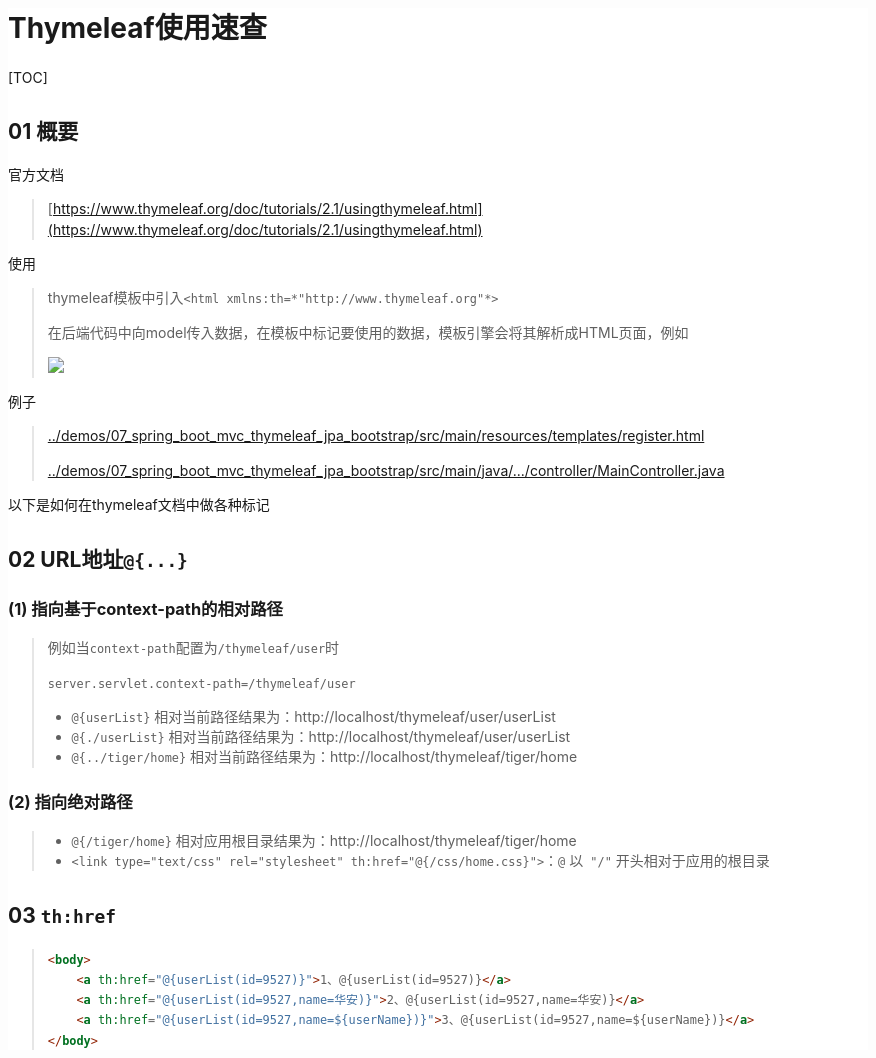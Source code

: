 # Thymeleaf使用速查

[TOC]

## 01 概要

官方文档

> [https://www.thymeleaf.org/doc/tutorials/2.1/usingthymeleaf.html](https://www.thymeleaf.org/doc/tutorials/2.1/usingthymeleaf.html)

使用

> thymeleaf模板中引入`<html xmlns:th=*"http://www.thymeleaf.org"*>`
>
> 在后端代码中向model传入数据，在模板中标记要使用的数据，模板引擎会将其解析成HTML页面，例如
>
> ![](https://raw.githubusercontent.com/kenfang119/pics/main/002_spring_boot/spring_thymeleaf.jpg)

例子

> [../demos/07_spring_boot_mvc_thymeleaf_jpa_bootstrap/src/main/resources/templates/register.html](../demos/07_spring_boot_mvc_thymeleaf_jpa_bootstrap/src/main/resources/templates/register.html)
>
> [../demos/07_spring_boot_mvc_thymeleaf_jpa_bootstrap/src/main/java/.../controller/MainController.java](../demos/07_spring_boot_mvc_thymeleaf_jpa_bootstrap/src/main/java/com/javaref/springbootmvc/springbootmvc03/controller/MainController.java)

以下是如何在thymeleaf文档中做各种标记

## 02 URL地址`@{...}`

### (1) 指向基于context-path的相对路径

> 例如当`context-path`配置为`/thymeleaf/user`时
>
> ~~~properties
> server.servlet.context-path=/thymeleaf/user
> ~~~
>
> * `@{userList}` 相对当前路径结果为：http://localhost/thymeleaf/user/userList
> * `@{./userList}` 相对当前路径结果为：http://localhost/thymeleaf/user/userList
> * `@{../tiger/home}` 相对当前路径结果为：http://localhost/thymeleaf/tiger/home

### (2) 指向绝对路径

> * `@{/tiger/home}` 相对应用根目录结果为：http://localhost/thymeleaf/tiger/home
> * `<link type="text/css" rel="stylesheet" th:href="@{/css/home.css}">`：`@` 以` "/"` 开头相对于应用的根目录

## 03 `th:href`

> ~~~html
> <body>
>     <a th:href="@{userList(id=9527)}">1、@{userList(id=9527)}</a>
>     <a th:href="@{userList(id=9527,name=华安)}">2、@{userList(id=9527,name=华安)}</a>
>     <a th:href="@{userList(id=9527,name=${userName})}">3、@{userList(id=9527,name=${userName})}</a>
> </body>
> ~~~
